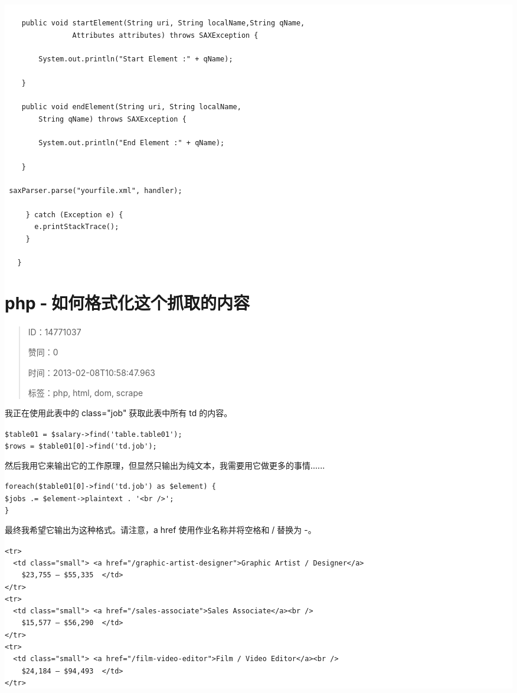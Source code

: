```

    public void startElement(String uri, String localName,String qName, 
                Attributes attributes) throws SAXException {

        System.out.println("Start Element :" + qName);

    }

    public void endElement(String uri, String localName,
        String qName) throws SAXException {

        System.out.println("End Element :" + qName);

    }

 saxParser.parse("yourfile.xml", handler);

     } catch (Exception e) {
       e.printStackTrace();
     }

   } 
```

# php - 如何格式化这个抓取的内容

> ID：14771037
> 
> 赞同：0
> 
> 时间：2013-02-08T10:58:47.963
> 
> 标签：php, html, dom, scrape

我正在使用此表中的 class="job" 获取此表中所有 td 的内容。

```
$table01 = $salary->find('table.table01');
$rows = $table01[0]->find('td.job'); 
```

然后我用它来输出它的工作原理，但显然只输出为纯文本，我需要用它做更多的事情......

```
foreach($table01[0]->find('td.job') as $element) {
$jobs .= $element->plaintext . '<br />';
} 
```

最终我希望它输出为这种格式。请注意，a href 使用作业名称并将空格和 / 替换为 -。

```
<tr>
  <td class="small"> <a href="/graphic-artist-designer">Graphic Artist / Designer</a>
    $23,755 – $55,335  </td>
</tr>
<tr>
  <td class="small"> <a href="/sales-associate">Sales Associate</a><br />
    $15,577 – $56,290  </td>
</tr>
<tr>
  <td class="small"> <a href="/film-video-editor">Film / Video Editor</a><br />
    $24,184 – $94,493  </td>
</tr> 
```
